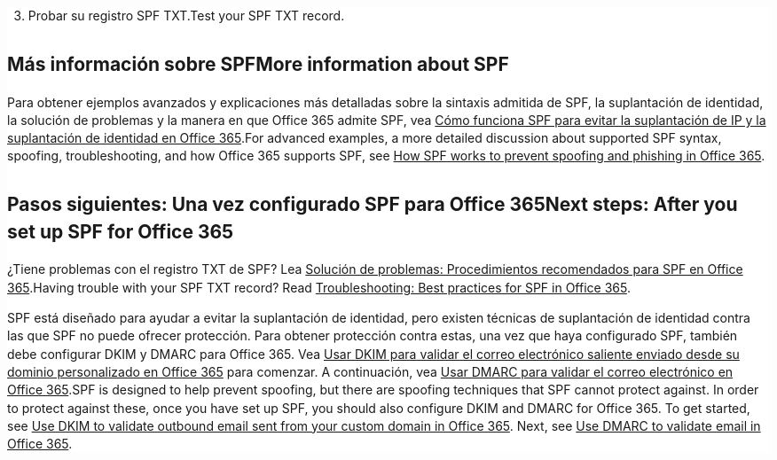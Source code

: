 3. <span data-ttu-id="6b1f6-198">Probar su registro SPF TXT.</span><span class="sxs-lookup"><span data-stu-id="6b1f6-198">Test your SPF TXT record.</span></span>
    
## <a name="more-information-about-spf"></a><span data-ttu-id="6b1f6-199">Más información sobre SPF</span><span class="sxs-lookup"><span data-stu-id="6b1f6-199">More information about SPF</span></span>
<span data-ttu-id="6b1f6-200"><a name="sectionSection1"> </a></span><span class="sxs-lookup"><span data-stu-id="6b1f6-200"></span></span>

<span data-ttu-id="6b1f6-201">Para obtener ejemplos avanzados y explicaciones más detalladas sobre la sintaxis admitida de SPF, la suplantación de identidad, la solución de problemas y la manera en que Office 365 admite SPF, vea [Cómo funciona SPF para evitar la suplantación de IP y la suplantación de identidad en Office 365](how-office-365-uses-spf-to-prevent-spoofing.md#HowSPFWorks).</span><span class="sxs-lookup"><span data-stu-id="6b1f6-201">For advanced examples, a more detailed discussion about supported SPF syntax, spoofing, troubleshooting, and how Office 365 supports SPF, see [How SPF works to prevent spoofing and phishing in Office 365](how-office-365-uses-spf-to-prevent-spoofing.md#HowSPFWorks).</span></span>
  
## <a name="next-steps-after-you-set-up-spf-for-office-365"></a><span data-ttu-id="6b1f6-202">Pasos siguientes: Una vez configurado SPF para Office 365</span><span class="sxs-lookup"><span data-stu-id="6b1f6-202">Next steps: After you set up SPF for Office 365</span></span>
<span data-ttu-id="6b1f6-203"><a name="sectionSection2"> </a></span><span class="sxs-lookup"><span data-stu-id="6b1f6-203"></span></span>

<span data-ttu-id="6b1f6-p121">¿Tiene problemas con el registro TXT de SPF? Lea [Solución de problemas: Procedimientos recomendados para SPF en Office 365](how-office-365-uses-spf-to-prevent-spoofing.md#SPFTroubleshoot).</span><span class="sxs-lookup"><span data-stu-id="6b1f6-p121">Having trouble with your SPF TXT record? Read [Troubleshooting: Best practices for SPF in Office 365](how-office-365-uses-spf-to-prevent-spoofing.md#SPFTroubleshoot).</span></span>
  
 <span data-ttu-id="6b1f6-p122">SPF está diseñado para ayudar a evitar la suplantación de identidad, pero existen técnicas de suplantación de identidad contra las que SPF no puede ofrecer protección. Para obtener protección contra estas, una vez que haya configurado SPF, también debe configurar DKIM y DMARC para Office 365. Vea [Usar DKIM para validar el correo electrónico saliente enviado desde su dominio personalizado en Office 365](use-dkim-to-validate-outbound-email.md) para comenzar. A continuación, vea [Usar DMARC para validar el correo electrónico en Office 365](use-dmarc-to-validate-email.md).</span><span class="sxs-lookup"><span data-stu-id="6b1f6-p122">SPF is designed to help prevent spoofing, but there are spoofing techniques that SPF cannot protect against. In order to protect against these, once you have set up SPF, you should also configure DKIM and DMARC for Office 365. To get started, see [Use DKIM to validate outbound email sent from your custom domain in Office 365](use-dkim-to-validate-outbound-email.md). Next, see [Use DMARC to validate email in Office 365](use-dmarc-to-validate-email.md).</span></span>
  

